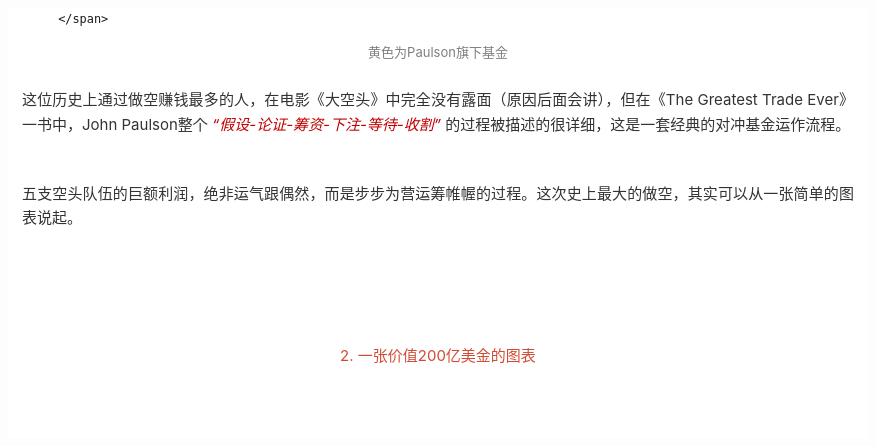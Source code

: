            </span>
</p>
<p style="white-space: normal;margin: 5px 1em;text-align: center;line-height: normal;">
<span style="color: rgb(127, 127, 127);font-size: 13px;">
            黄色为Paulson旗下基金
           </span>
</p>
<p style="text-align: justify;color: rgb(51, 51, 51);white-space: normal;margin: 5px 1em;line-height: normal;">
<br/>
</p>
<p style="color: rgb(51, 51, 51);white-space: normal;margin: 5px 1em 10px;line-height: 1.75em;text-align: justify;">
<span style="font-size: 15px;">
            这位历史上通过做空赚钱最多的人，在电影《大空头》中完全没有露面（原因后面会讲），但在《The Greatest Trade Ever》一书中，John Paulson整个
           </span>
<span style="color: rgb(192, 0, 0);">
<em>
<span style="font-size: 15px;">
              “假设-论证-筹资-下注-等待-收割”
             </span>
</em>
</span>
<span style="font-size: 15px;">
            的过程被描述的很详细，这是一套经典的对冲基金运作流程。
           </span>
</p>
<p style="color: rgb(51, 51, 51);white-space: normal;margin: 5px 1em 10px;line-height: 1.75em;text-align: justify;">
<br/>
</p>
<p style="color: rgb(51, 51, 51);white-space: normal;margin: 5px 1em 10px;line-height: 1.75em;text-align: justify;">
<span style="font-size: 15px;">
            五支空头队伍的巨额利润，绝非运气跟偶然，而是步步为营运筹帷幄的过程。这次史上最大的做空，其实可以从一张简单的图表说起。
           </span>
</p>
<p style="color: rgb(51, 51, 51);white-space: normal;margin: 5px 1em 10px;line-height: 1.75em;text-align: justify;">
<br/>
</p>
<p style="color: rgb(51, 51, 51);white-space: normal;margin: 5px 1em 10px;line-height: 1.75em;text-align: justify;">
<br/>
</p>
<p style="color: rgb(51, 51, 51);white-space: normal;margin: 5px 1em 10px;line-height: 1.75em;text-align: justify;">
<br/>
</p>
<p style="color: rgb(51, 51, 51);white-space: normal;margin: 5px 1em 10px;line-height: 1.75em;text-align: center;">
<span style="font-size: 15px;color: rgb(210, 74, 53);">
            2. 一张价值200亿美金的图表
           </span>
</p>
<p style="color: rgb(51, 51, 51);white-space: normal;margin: 5px 1em 10px;line-height: 1.75em;text-align: justify;">
<br/>
</p>
<p style="color: rgb(51, 51, 51);white-space: normal;margin: 5px 1em 10px;line-height: 1.75em;text-align: justify;">
<br/>
</p>